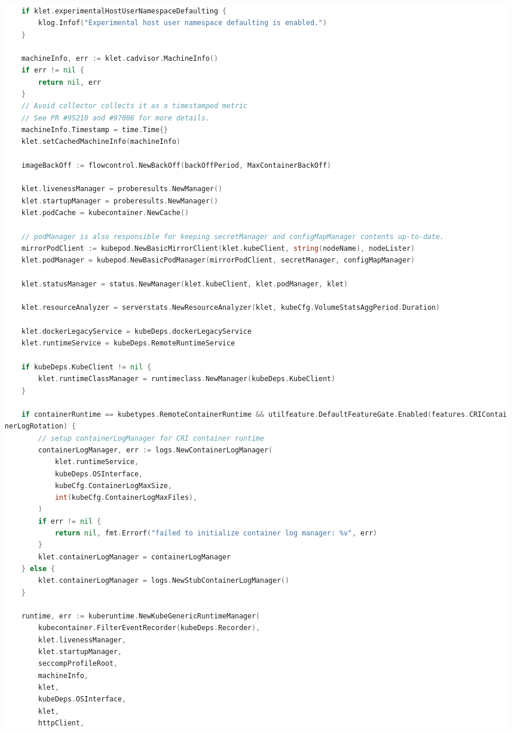 ```Go
	if klet.experimentalHostUserNamespaceDefaulting {
		klog.Infof("Experimental host user namespace defaulting is enabled.")
	}

	machineInfo, err := klet.cadvisor.MachineInfo()
	if err != nil {
		return nil, err
	}
	// Avoid collector collects it as a timestamped metric
	// See PR #95210 and #97006 for more details.
	machineInfo.Timestamp = time.Time{}
	klet.setCachedMachineInfo(machineInfo)

	imageBackOff := flowcontrol.NewBackOff(backOffPeriod, MaxContainerBackOff)

	klet.livenessManager = proberesults.NewManager()
	klet.startupManager = proberesults.NewManager()
	klet.podCache = kubecontainer.NewCache()

	// podManager is also responsible for keeping secretManager and configMapManager contents up-to-date.
	mirrorPodClient := kubepod.NewBasicMirrorClient(klet.kubeClient, string(nodeName), nodeLister)
	klet.podManager = kubepod.NewBasicPodManager(mirrorPodClient, secretManager, configMapManager)

	klet.statusManager = status.NewManager(klet.kubeClient, klet.podManager, klet)

	klet.resourceAnalyzer = serverstats.NewResourceAnalyzer(klet, kubeCfg.VolumeStatsAggPeriod.Duration)

	klet.dockerLegacyService = kubeDeps.dockerLegacyService
	klet.runtimeService = kubeDeps.RemoteRuntimeService

	if kubeDeps.KubeClient != nil {
		klet.runtimeClassManager = runtimeclass.NewManager(kubeDeps.KubeClient)
	}

	if containerRuntime == kubetypes.RemoteContainerRuntime && utilfeature.DefaultFeatureGate.Enabled(features.CRIContainerLogRotation) {
		// setup containerLogManager for CRI container runtime
		containerLogManager, err := logs.NewContainerLogManager(
			klet.runtimeService,
			kubeDeps.OSInterface,
			kubeCfg.ContainerLogMaxSize,
			int(kubeCfg.ContainerLogMaxFiles),
		)
		if err != nil {
			return nil, fmt.Errorf("failed to initialize container log manager: %v", err)
		}
		klet.containerLogManager = containerLogManager
	} else {
		klet.containerLogManager = logs.NewStubContainerLogManager()
	}

	runtime, err := kuberuntime.NewKubeGenericRuntimeManager(
		kubecontainer.FilterEventRecorder(kubeDeps.Recorder),
		klet.livenessManager,
		klet.startupManager,
		seccompProfileRoot,
		machineInfo,
		klet,
		kubeDeps.OSInterface,
		klet,
		httpClient,
```